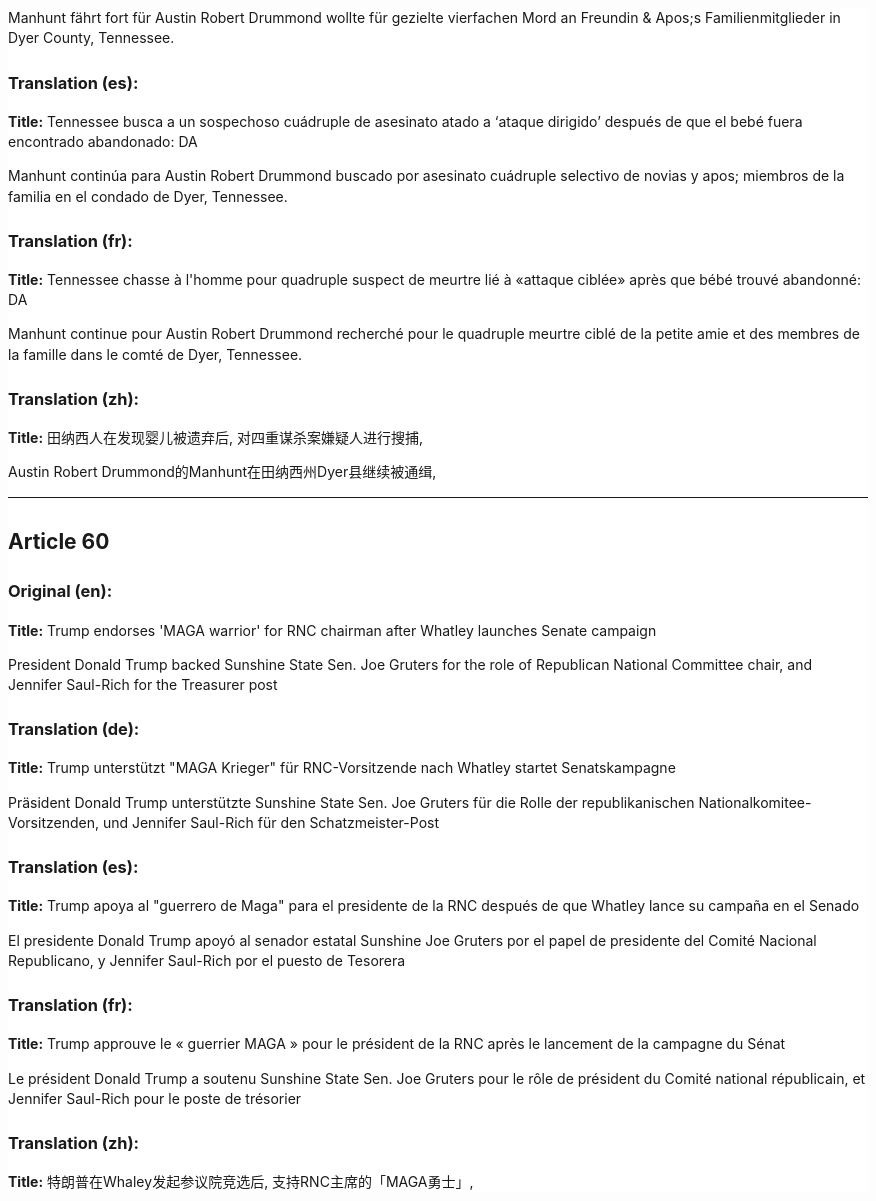 Manhunt fährt fort für Austin Robert Drummond wollte für gezielte vierfachen Mord an Freundin & Apos;s Familienmitglieder in Dyer County, Tennessee.

### Translation (es):
**Title:** Tennessee busca a un sospechoso cuádruple de asesinato atado a ‘ataque dirigido’ después de que el bebé fuera encontrado abandonado: DA

Manhunt continúa para Austin Robert Drummond buscado por asesinato cuádruple selectivo de novias y apos; miembros de la familia en el condado de Dyer, Tennessee.

### Translation (fr):
**Title:** Tennessee chasse à l'homme pour quadruple suspect de meurtre lié à «attaque ciblée» après que bébé trouvé abandonné: DA

Manhunt continue pour Austin Robert Drummond recherché pour le quadruple meurtre ciblé de la petite amie et des membres de la famille dans le comté de Dyer, Tennessee.

### Translation (zh):
**Title:** 田纳西人在发现婴儿被遗弃后, 对四重谋杀案嫌疑人进行搜捕,

Austin Robert Drummond的Manhunt在田纳西州Dyer县继续被通缉,

---

## Article 60
### Original (en):
**Title:** Trump endorses 'MAGA warrior' for RNC chairman after Whatley launches Senate campaign

President Donald Trump backed Sunshine State Sen. Joe Gruters for the role of Republican National Committee chair, and Jennifer Saul-Rich for the Treasurer post

### Translation (de):
**Title:** Trump unterstützt "MAGA Krieger" für RNC-Vorsitzende nach Whatley startet Senatskampagne

Präsident Donald Trump unterstützte Sunshine State Sen. Joe Gruters für die Rolle der republikanischen Nationalkomitee-Vorsitzenden, und Jennifer Saul-Rich für den Schatzmeister-Post

### Translation (es):
**Title:** Trump apoya al "guerrero de Maga" para el presidente de la RNC después de que Whatley lance su campaña en el Senado

El presidente Donald Trump apoyó al senador estatal Sunshine Joe Gruters por el papel de presidente del Comité Nacional Republicano, y Jennifer Saul-Rich por el puesto de Tesorera

### Translation (fr):
**Title:** Trump approuve le « guerrier MAGA » pour le président de la RNC après le lancement de la campagne du Sénat

Le président Donald Trump a soutenu Sunshine State Sen. Joe Gruters pour le rôle de président du Comité national républicain, et Jennifer Saul-Rich pour le poste de trésorier

### Translation (zh):
**Title:** 特朗普在Whaley发起参议院竞选后, 支持RNC主席的「MAGA勇士」,
